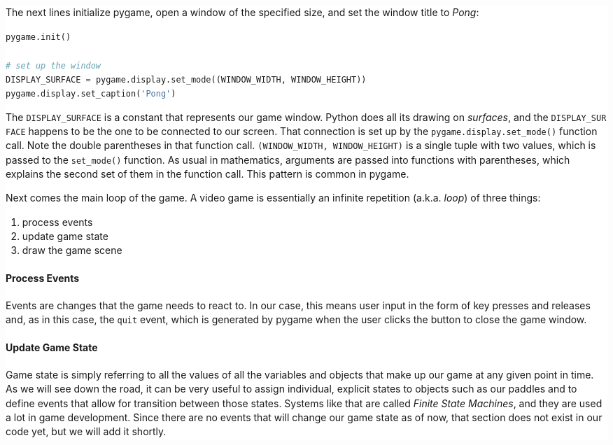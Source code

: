 The next lines initialize pygame,
open a window of the specified size,
and set the window title to *Pong*:

```python
pygame.init()

# set up the window
DISPLAY_SURFACE = pygame.display.set_mode((WINDOW_WIDTH, WINDOW_HEIGHT))
pygame.display.set_caption('Pong')
```

The `DISPLAY_SURFACE` is a constant that represents our game window.
Python does all its drawing on *surfaces*,
and the `DISPLAY_SURFACE` happens to be the one to be connected to our screen.
That connection is set up by the `pygame.display.set_mode()` function call.
Note the double parentheses in that function call.
`(WINDOW_WIDTH, WINDOW_HEIGHT)` is a single tuple with two values,
which is passed to the `set_mode()` function.
As usual in mathematics,
arguments are passed into functions with parentheses,
which explains the second set of them in the function call.
This pattern is common in pygame.

Next comes the main loop of the game.
A video game is essentially an infinite repetition
(a.k.a. *loop*) of three things:

1.  process events
2.  update game state
3.  draw the game scene

#### Process Events

Events are changes that the game needs to react to.
In our case,
this means user input in the form of key presses and releases and,
as in this case,
the `quit` event,
which is generated by pygame
when the user clicks the button to close the game window.

#### Update Game State

Game state is simply referring to all the values of all the variables
and objects that make up our game at any given point in time.
As we will see down the road,
it can be very useful to assign individual,
explicit states to objects such as our paddles
and to define events that allow for transition between those states.
Systems like that are called *Finite State Machines*,
and they are used a lot in game development.
Since there are no events that will change our game state as of now,
that section does not exist in our code yet,
but we will add it shortly.
